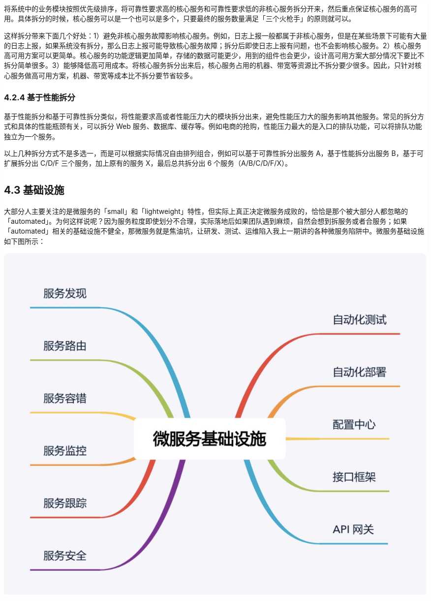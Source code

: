 将系统中的业务模块按照优先级排序，将可靠性要求高的核心服务和可靠性要求低的非核心服务拆分开来，然后重点保证核心服务的高可用。具体拆分的时候，核心服务可以是一个也可以是多个，只要最终的服务数量满足「三个火枪手」的原则就可以。

这样拆分带来下面几个好处：1）避免非核心服务故障影响核心服务。例如，日志上报一般都属于非核心服务，但是在某些场景下可能有大量的日志上报，如果系统没有拆分，那么日志上报可能导致核心服务故障；拆分后即使日志上报有问题，也不会影响核心服务。2）核心服务高可用方案可以更简单。核心服务的功能逻辑更加简单，存储的数据可能更少，用到的组件也会更少，设计高可用方案大部分情况下要比不拆分简单很多。3）能够降低高可用成本。将核心服务拆分出来后，核心服务占用的机器、带宽等资源比不拆分要少很多。因此，只针对核心服务做高可用方案，机器、带宽等成本比不拆分要节省较多。

### 4.2.4 基于性能拆分

基于性能拆分和基于可靠性拆分类似，将性能要求高或者性能压力大的模块拆分出来，避免性能压力大的服务影响其他服务。常见的拆分方式和具体的性能瓶颈有关，可以拆分 Web 服务、数据库、缓存等。例如电商的抢购，性能压力最大的是入口的排队功能，可以将排队功能独立为一个服务。

以上几种拆分方式不是多选一，而是可以根据实际情况自由排列组合，例如可以基于可靠性拆分出服务 A，基于性能拆分出服务 B，基于可扩展拆分出 C/D/F 三个服务，加上原有的服务 X，最后总共拆分出 6 个服务（A/B/C/D/F/X）。

## 4.3 基础设施

大部分人主要关注的是微服务的「small」和「lightweight」特性，但实际上真正决定微服务成败的，恰恰是那个被大部分人都忽略的「automated」。为何这样说呢？因为服务粒度即使划分不合理，实际落地后如果团队遇到麻烦，自然会想到拆服务或者合服务；如果「automated」相关的基础设施不健全，那微服务就是焦油坑，让研发、测试、运维陷入我上一期讲的各种微服务陷阱中。微服务基础设施如下图所示：

![](./res/2020021.png)
